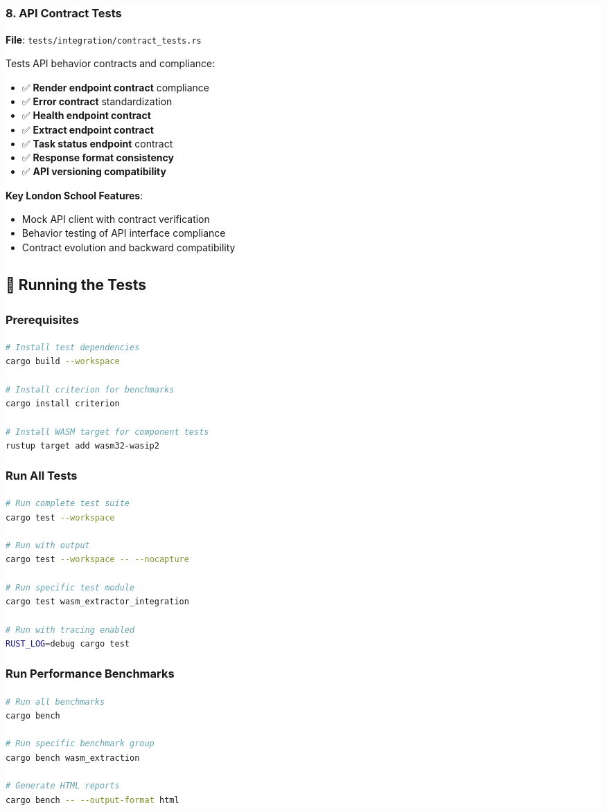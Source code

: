 ### 8. API Contract Tests
**File**: `tests/integration/contract_tests.rs`

Tests API behavior contracts and compliance:
- ✅ **Render endpoint contract** compliance
- ✅ **Error contract** standardization
- ✅ **Health endpoint contract**
- ✅ **Extract endpoint contract**
- ✅ **Task status endpoint** contract
- ✅ **Response format consistency**
- ✅ **API versioning compatibility**

**Key London School Features**:
- Mock API client with contract verification
- Behavior testing of API interface compliance
- Contract evolution and backward compatibility

## 🚀 Running the Tests

### Prerequisites
```bash
# Install test dependencies
cargo build --workspace

# Install criterion for benchmarks
cargo install criterion

# Install WASM target for component tests
rustup target add wasm32-wasip2
```

### Run All Tests
```bash
# Run complete test suite
cargo test --workspace

# Run with output
cargo test --workspace -- --nocapture

# Run specific test module
cargo test wasm_extractor_integration

# Run with tracing enabled
RUST_LOG=debug cargo test
```

### Run Performance Benchmarks
```bash
# Run all benchmarks
cargo bench

# Run specific benchmark group
cargo bench wasm_extraction

# Generate HTML reports
cargo bench -- --output-format html
```
